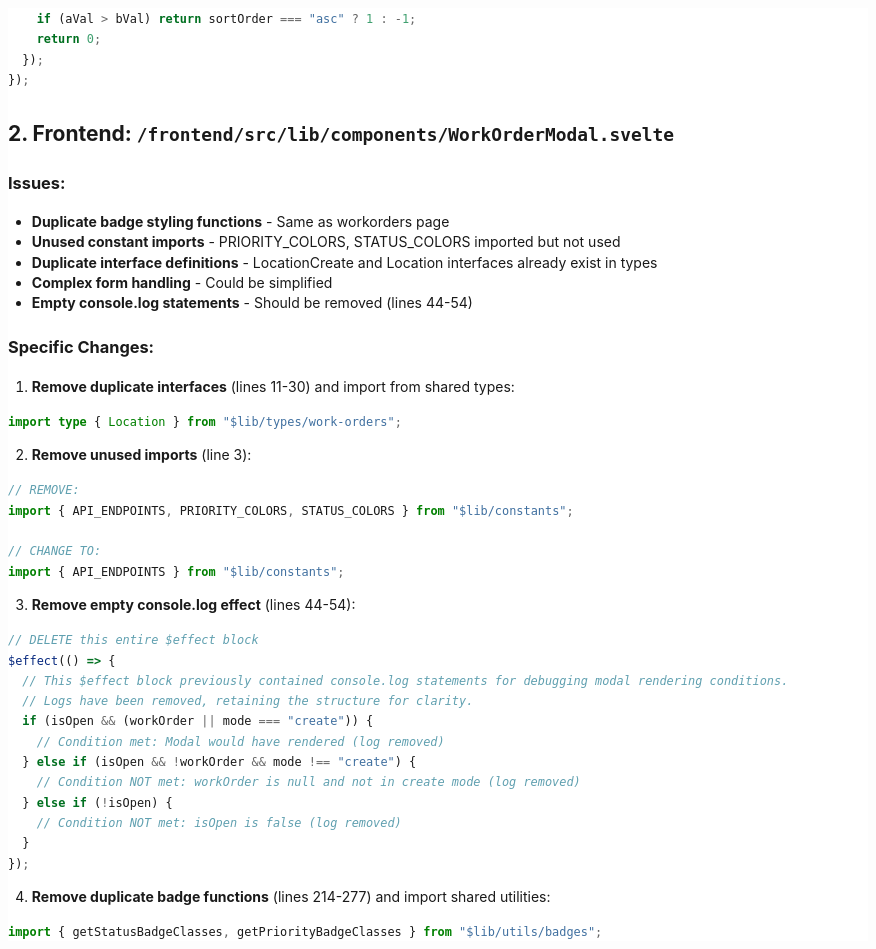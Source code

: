 ```typescript
    if (aVal > bVal) return sortOrder === "asc" ? 1 : -1;
    return 0;
  });
});
```

## 2. Frontend: `/frontend/src/lib/components/WorkOrderModal.svelte`

### Issues:
- **Duplicate badge styling functions** - Same as workorders page
- **Unused constant imports** - PRIORITY_COLORS, STATUS_COLORS imported but not used
- **Duplicate interface definitions** - LocationCreate and Location interfaces already exist in types
- **Complex form handling** - Could be simplified
- **Empty console.log statements** - Should be removed (lines 44-54)

### Specific Changes:

1. **Remove duplicate interfaces** (lines 11-30) and import from shared types:
```typescript
import type { Location } from "$lib/types/work-orders";
```

2. **Remove unused imports** (line 3):
```typescript
// REMOVE:
import { API_ENDPOINTS, PRIORITY_COLORS, STATUS_COLORS } from "$lib/constants";

// CHANGE TO:
import { API_ENDPOINTS } from "$lib/constants";
```

3. **Remove empty console.log effect** (lines 44-54):
```typescript
// DELETE this entire $effect block
$effect(() => {
  // This $effect block previously contained console.log statements for debugging modal rendering conditions.
  // Logs have been removed, retaining the structure for clarity.
  if (isOpen && (workOrder || mode === "create")) {
    // Condition met: Modal would have rendered (log removed)
  } else if (isOpen && !workOrder && mode !== "create") {
    // Condition NOT met: workOrder is null and not in create mode (log removed)
  } else if (!isOpen) {
    // Condition NOT met: isOpen is false (log removed)
  }
});
```

4. **Remove duplicate badge functions** (lines 214-277) and import shared utilities:
```typescript
import { getStatusBadgeClasses, getPriorityBadgeClasses } from "$lib/utils/badges";
```
